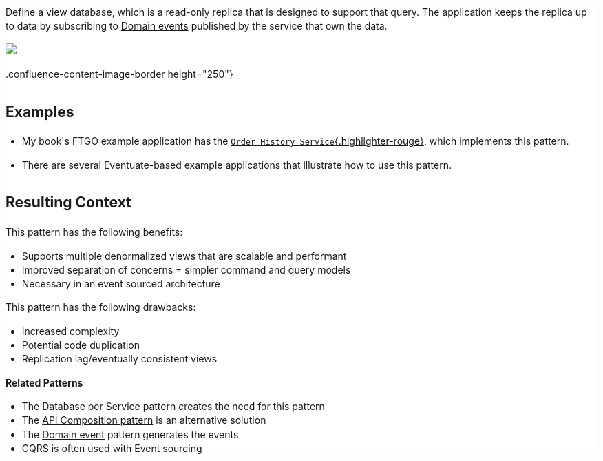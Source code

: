 
 
Define a view database, which is a read-only replica that is designed to
support that query. The application keeps the replica up to data by
subscribing to [Domain
events](https://microservices.io/patterns/data/domain-event.html) published
by the service that own the data.

![](https://microservices.io/i/patterns/data/QuerySideService.png)

.confluence-content-image-border height="250"}



 
 
Examples
--------


 
-   My book's FTGO example application has
    the [`Order History Service`{.highlighter-rouge}](https://github.com/microservices-patterns/ftgo-application#chapter-7-implementing-queries-in-a-microservice-architecture),
    which implements this pattern.

-   There are [several Eventuate-based example
    applications](http://eventuate.io/exampleapps.html) that
    illustrate how to use this pattern.



 
 
Resulting Context
-----------------


 
This pattern has the following benefits:

-   Supports multiple denormalized views that are scalable and
    performant
-   Improved separation of concerns = simpler command and query models
-   Necessary in an event sourced architecture

This pattern has the following drawbacks:

-   Increased complexity
-   Potential code duplication
-   Replication lag/eventually consistent views



 
 
**Related Patterns**


 
-   The [Database per Service
    pattern](https://microservices.io/patterns/data/database-per-service.html) creates
    the need for this pattern
-   The [API Composition
    pattern](https://microservices.io/patterns/data/api-composition.html) is
    an alternative solution
-   The [Domain
    event](https://microservices.io/patterns/data/domain-event.html) pattern
    generates the events
-   CQRS is often used with [Event
    sourcing](https://microservices.io/patterns/data/event-sourcing.html)
